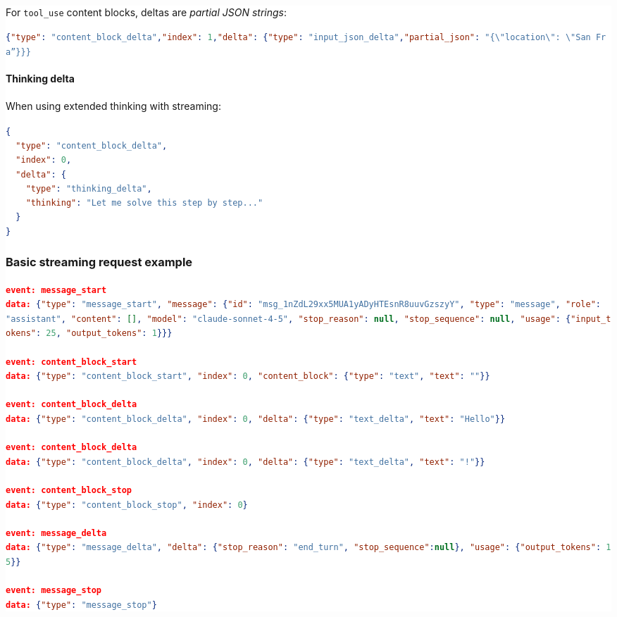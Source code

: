 For `tool_use` content blocks, deltas are *partial JSON strings*:

```json
{"type": "content_block_delta","index": 1,"delta": {"type": "input_json_delta","partial_json": "{\"location\": \"San Fra”}}}
```

#### Thinking delta

When using extended thinking with streaming:

```json
{
  "type": "content_block_delta",
  "index": 0,
  "delta": {
    "type": "thinking_delta",
    "thinking": "Let me solve this step by step..."
  }
}
```

### Basic streaming request example

```json
event: message_start
data: {"type": "message_start", "message": {"id": "msg_1nZdL29xx5MUA1yADyHTEsnR8uuvGzszyY", "type": "message", "role": "assistant", "content": [], "model": "claude-sonnet-4-5", "stop_reason": null, "stop_sequence": null, "usage": {"input_tokens": 25, "output_tokens": 1}}}

event: content_block_start
data: {"type": "content_block_start", "index": 0, "content_block": {"type": "text", "text": ""}}

event: content_block_delta
data: {"type": "content_block_delta", "index": 0, "delta": {"type": "text_delta", "text": "Hello"}}

event: content_block_delta
data: {"type": "content_block_delta", "index": 0, "delta": {"type": "text_delta", "text": "!"}}

event: content_block_stop
data: {"type": "content_block_stop", "index": 0}

event: message_delta
data: {"type": "message_delta", "delta": {"stop_reason": "end_turn", "stop_sequence":null}, "usage": {"output_tokens": 15}}

event: message_stop
data: {"type": "message_stop"}
```